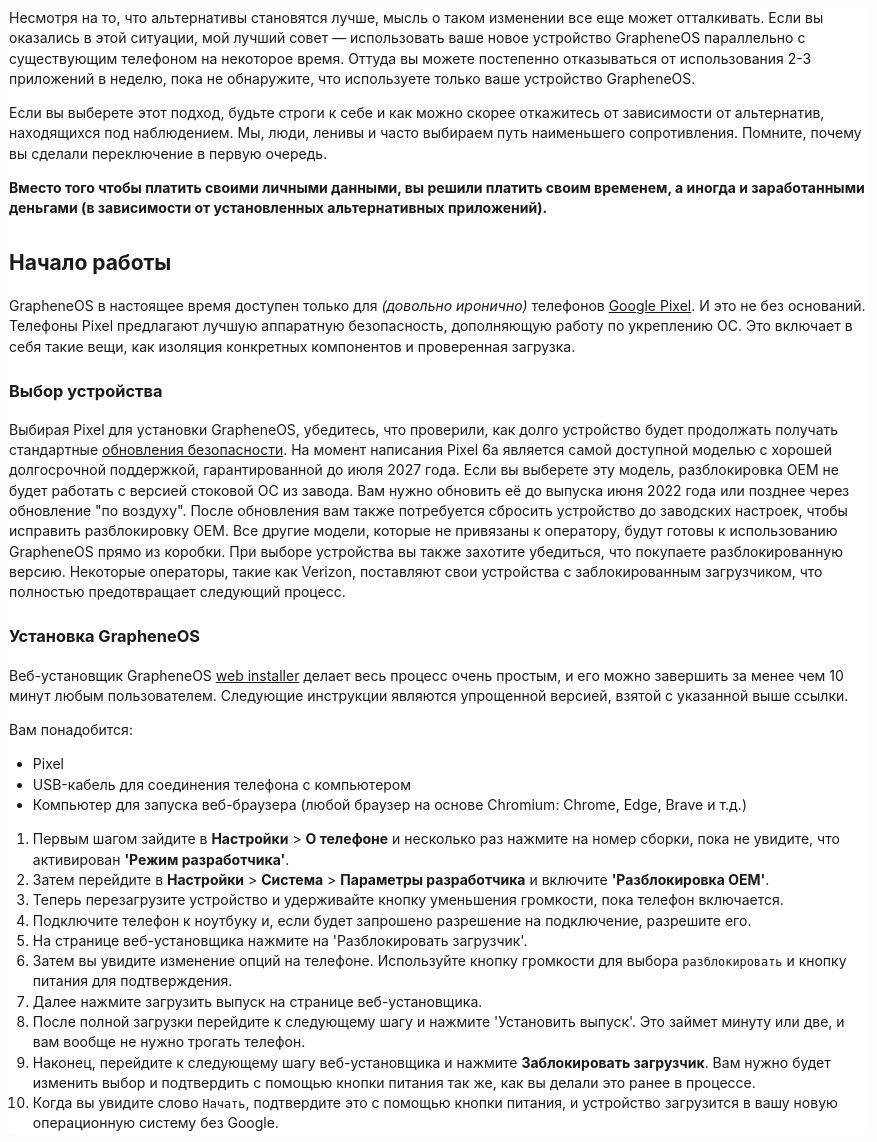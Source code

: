 Несмотря на то, что альтернативы становятся лучше, мысль о таком изменении все еще может отталкивать. Если вы оказались в этой ситуации, мой лучший совет — использовать ваше новое устройство GrapheneOS параллельно с существующим телефоном на некоторое время. Оттуда вы можете постепенно отказываться от использования 2-3 приложений в неделю, пока не обнаружите, что используете только ваше устройство GrapheneOS.

Если вы выберете этот подход, будьте строги к себе и как можно скорее откажитесь от зависимости от альтернатив, находящихся под наблюдением. Мы, люди, ленивы и часто выбираем путь наименьшего сопротивления. Помните, почему вы сделали переключение в первую очередь.

**Вместо того чтобы платить своими личными данными, вы решили платить своим временем, а иногда и заработанными деньгами (в зависимости от установленных альтернативных приложений).**

## Начало работы

GrapheneOS в настоящее время доступен только для _(довольно иронично)_ телефонов [Google Pixel](https://grapheneos.org/faq#supported-devices). И это не без оснований. Телефоны Pixel предлагают лучшую аппаратную безопасность, дополняющую работу по укреплению ОС. Это включает в себя такие вещи, как изоляция конкретных компонентов и проверенная загрузка.

### Выбор устройства

Выбирая Pixel для установки GrapheneOS, убедитесь, что проверили, как долго устройство будет продолжать получать стандартные [обновления безопасности](https://support.google.com/pixelphone/answer/4457705?hl=ru#zippy=%2Cpixel-xl-a-a-g-a-g).
На момент написания Pixel 6a является самой доступной моделью с хорошей долгосрочной поддержкой, гарантированной до июля 2027 года. Если вы выберете эту модель, разблокировка OEM не будет работать с версией стоковой ОС из завода. Вам нужно обновить её до выпуска июня 2022 года или позднее через обновление "по воздуху". После обновления вам также потребуется сбросить устройство до заводских настроек, чтобы исправить разблокировку OEM. Все другие модели, которые не привязаны к оператору, будут готовы к использованию GrapheneOS прямо из коробки.
При выборе устройства вы также захотите убедиться, что покупаете разблокированную версию. Некоторые операторы, такие как Verizon, поставляют свои устройства с заблокированным загрузчиком, что полностью предотвращает следующий процесс.

### Установка GrapheneOS

Веб-установщик GrapheneOS [web installer](https://grapheneos.org/install/web) делает весь процесс очень простым, и его можно завершить за менее чем 10 минут любым пользователем.
Следующие инструкции являются упрощенной версией, взятой с указанной выше ссылки.

Вам понадобится:

- Pixel
- USB-кабель для соединения телефона с компьютером
- Компьютер для запуска веб-браузера (любой браузер на основе Chromium: Chrome, Edge, Brave и т.д.)

1. Первым шагом зайдите в **Настройки** > **О телефоне** и несколько раз нажмите на номер сборки, пока не увидите, что активирован **'Режим разработчика'**.
2. Затем перейдите в **Настройки** > **Система** > **Параметры разработчика** и включите **'Разблокировка OEM'**.
3. Теперь перезагрузите устройство и удерживайте кнопку уменьшения громкости, пока телефон включается.
4. Подключите телефон к ноутбуку и, если будет запрошено разрешение на подключение, разрешите его.
5. На странице веб-установщика нажмите на 'Разблокировать загрузчик'.
6. Затем вы увидите изменение опций на телефоне. Используйте кнопку громкости для выбора `разблокировать` и кнопку питания для подтверждения.
7. Далее нажмите загрузить выпуск на странице веб-установщика.
8. После полной загрузки перейдите к следующему шагу и нажмите 'Установить выпуск'. Это займет минуту или две, и вам вообще не нужно трогать телефон.
9. Наконец, перейдите к следующему шагу веб-установщика и нажмите **Заблокировать загрузчик**. Вам нужно будет изменить выбор и подтвердить с помощью кнопки питания так же, как вы делали это ранее в процессе.
10. Когда вы увидите слово `Начать`, подтвердите это с помощью кнопки питания, и устройство загрузится в вашу новую операционную систему без Google.
